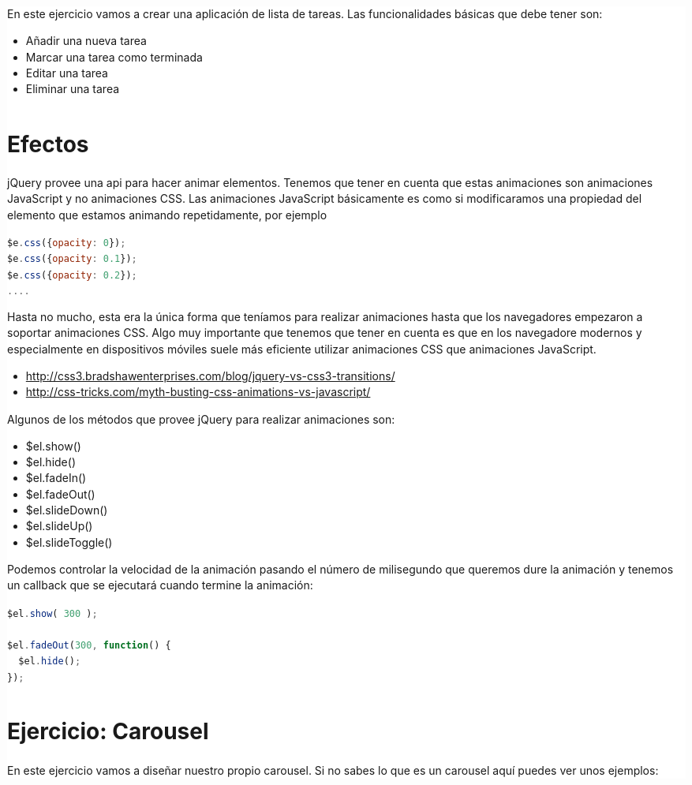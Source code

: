 En este ejercicio vamos a crear una aplicación de lista de tareas.
Las funcionalidades básicas que debe tener son:

- Añadir una nueva tarea
- Marcar una tarea como terminada
- Editar una tarea
- Eliminar una tarea


# Efectos

jQuery provee una api para hacer animar elementos. Tenemos que tener en cuenta que estas animaciones son animaciones JavaScript y no animaciones CSS. Las animaciones JavaScript básicamente es como si modificaramos una propiedad del elemento que estamos animando repetidamente, por ejemplo

````js
$e.css({opacity: 0});
$e.css({opacity: 0.1});
$e.css({opacity: 0.2});
....
````

Hasta no mucho, esta era la única forma que teníamos para realizar animaciones hasta que los navegadores empezaron a soportar animaciones CSS. Algo muy importante que tenemos que tener en cuenta es que en los navegadore modernos y especialmente en dispositivos móviles suele más eficiente utilizar animaciones CSS que animaciones JavaScript.


* http://css3.bradshawenterprises.com/blog/jquery-vs-css3-transitions/
* http://css-tricks.com/myth-busting-css-animations-vs-javascript/

Algunos de los métodos que provee jQuery para realizar animaciones son:

* $el.show()
* $el.hide()
* $el.fadeIn() 
* $el.fadeOut() 
* $el.slideDown()
* $el.slideUp()
* $el.slideToggle() 

Podemos controlar la velocidad de la animación pasando el número de milisegundo que queremos dure la animación y tenemos un callback que se ejecutará cuando termine la animación:

````js
$el.show( 300 );

$el.fadeOut(300, function() {
  $el.hide();
});
````

# Ejercicio: Carousel

En este ejercicio vamos a diseñar nuestro propio carousel. Si no sabes lo que es un carousel aquí puedes ver unos ejemplos:
